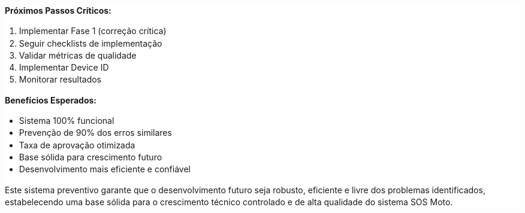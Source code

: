 **Próximos Passos Críticos:**
1. Implementar Fase 1 (correção crítica)
2. Seguir checklists de implementação
3. Validar métricas de qualidade
4. Implementar Device ID
5. Monitorar resultados

**Benefícios Esperados:**
- Sistema 100% funcional
- Prevenção de 90% dos erros similares
- Taxa de aprovação otimizada
- Base sólida para crescimento futuro
- Desenvolvimento mais eficiente e confiável

Este sistema preventivo garante que o desenvolvimento futuro seja robusto, eficiente e livre dos problemas identificados, estabelecendo uma base sólida para o crescimento técnico controlado e de alta qualidade do sistema SOS Moto.